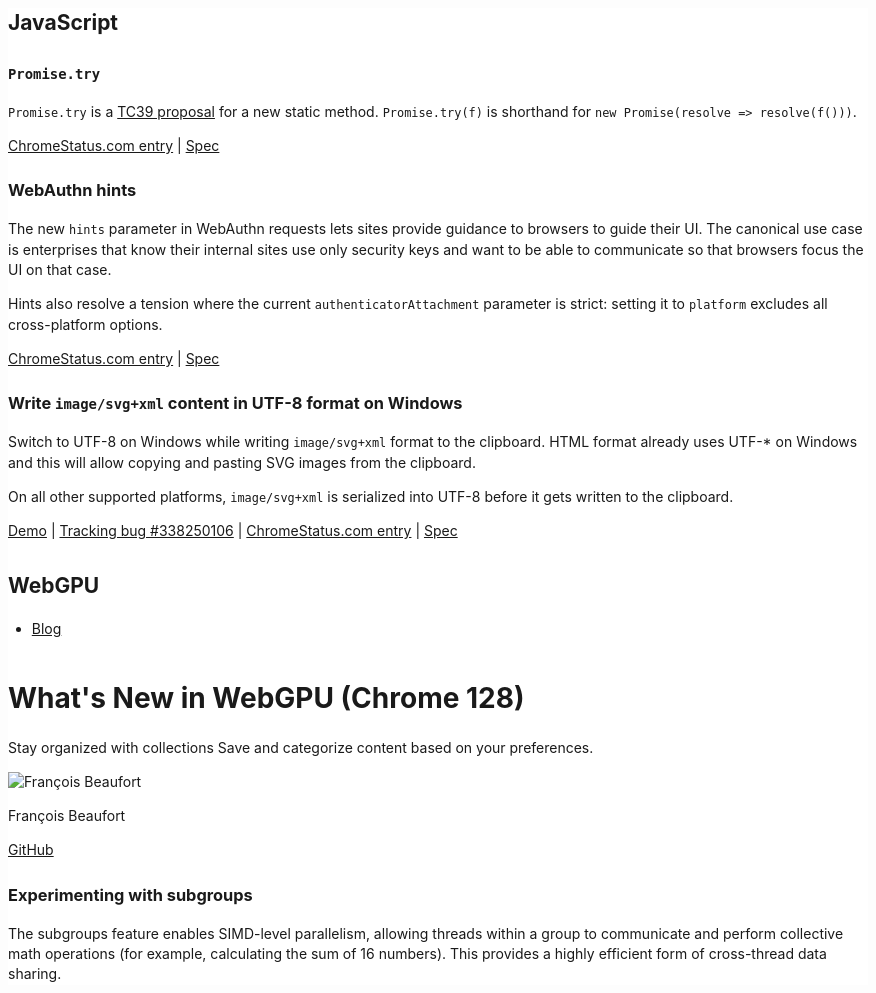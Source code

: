 ## JavaScript

### `Promise.try`

`Promise.try` is a [TC39 proposal](https://tc39.es/proposal-promise-try/) for a new static method. `Promise.try(f)` is shorthand for `new Promise(resolve => resolve(f()))`.

[ChromeStatus.com entry](https://chromestatus.com/feature/6315704705089536) | [Spec](https://tc39.es/proposal-promise-try)

### WebAuthn hints

The new `hints` parameter in WebAuthn requests lets sites provide guidance to browsers to guide their UI. The canonical use case is enterprises that know their internal sites use only security keys and want to be able to communicate so that browsers focus the UI on that case.

Hints also resolve a tension where the current `authenticatorAttachment` parameter is strict: setting it to `platform` excludes all cross-platform options.

[ChromeStatus.com entry](https://chromestatus.com/feature/5145737733341184) | [Spec](https://w3c.github.io/webauthn/#enum-hints)

### Write `image/svg+xml` content in UTF-8 format on Windows

Switch to UTF-8 on Windows while writing `image/svg+xml` format to the clipboard. HTML format already uses UTF-* on Windows and this will allow copying and pasting SVG images from the clipboard.

On all other supported platforms, `image/svg+xml` is serialized into UTF-8 before it gets written to the clipboard.

[Demo](https://webdbg.com/test/svg) | [Tracking bug #338250106](https://issues.chromium.org/issues/338250106) | [ChromeStatus.com entry](https://chromestatus.com/feature/5417299782926336) | [Spec](https://w3c.github.io/clipboard-apis/#optional-data-types-x)

## WebGPU

  * [ Blog ](https://developer.chrome.com/blog)

#  What's New in WebGPU (Chrome 128)

Stay organized with collections  Save and categorize content based on your preferences. 

![François Beaufort](https://web.dev/images/authors/beaufortfrancois.jpg)

François Beaufort 

[ GitHub ](https://github.com/beaufortfrancois)

### Experimenting with subgroups

The subgroups feature enables SIMD-level parallelism, allowing threads within a group to communicate and perform collective math operations (for example, calculating the sum of 16 numbers). This provides a highly efficient form of cross-thread data sharing.
